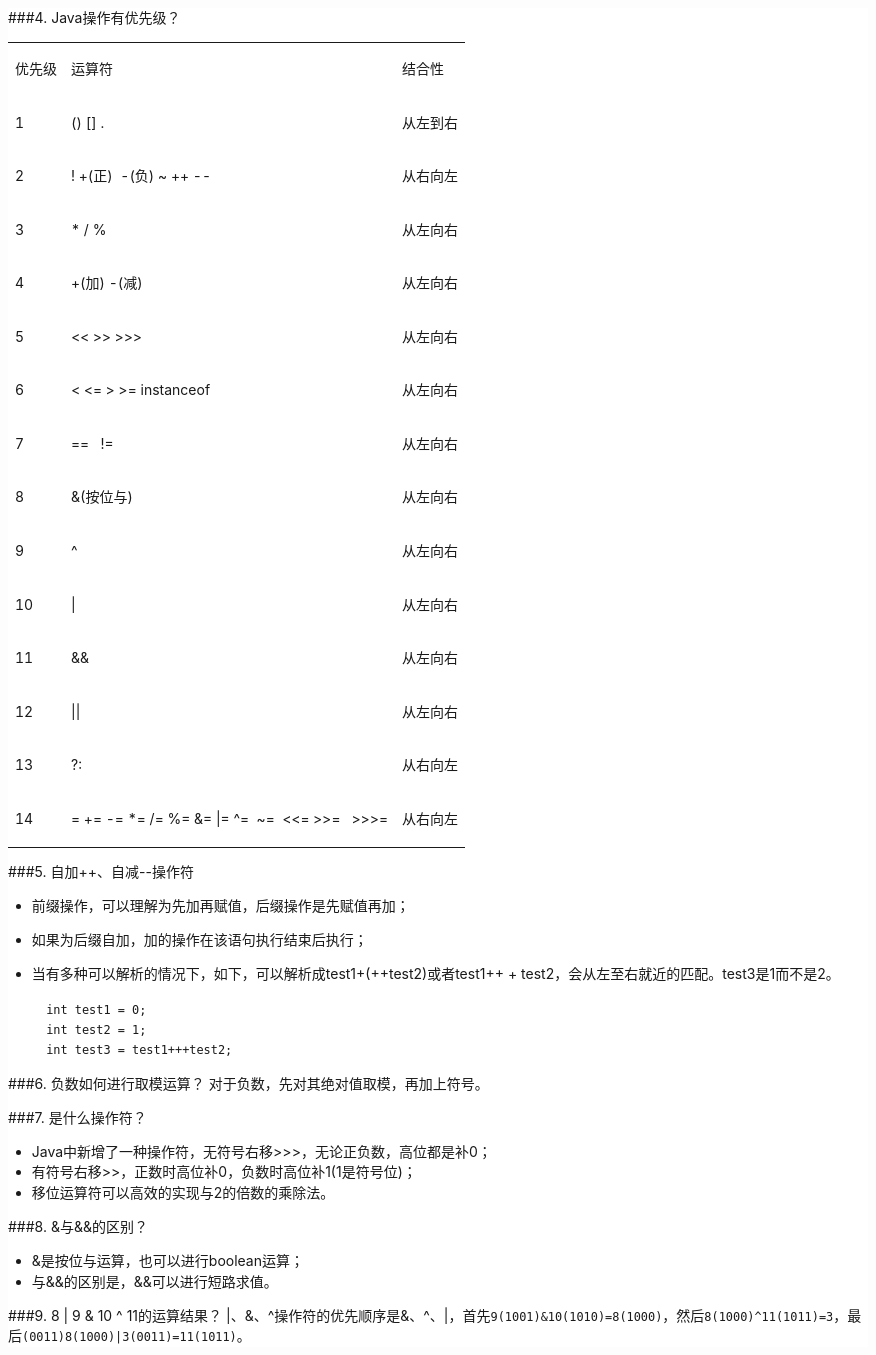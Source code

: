 ###4. Java操作有优先级？
<table cellpadding="0" cellspacing="0" class="c21"><tbody><tr><td class="c18"><p class="c2 c6"><span>优先级</span></p></td><td class="c24"><p class="c2 c6"><span>运算符</span></p></td><td class="c3"><p class="c2 c6"><span>结合性</span></p></td></tr><tr><td class="c18"><p class="c2 c6"><span>1</span></p></td><td class="c24"><p class="c2 c6"><span>() [] .</span></p></td><td class="c3"><p class="c2 c6"><span>从左到右</span></p></td></tr><tr><td class="c18"><p class="c2 c6"><span>2</span></p></td><td class="c24"><p class="c2 c6"><span>! +(正) &nbsp;-(负) ~ ++ --</span></p></td><td class="c3"><p class="c2 c6"><span>从右向左</span></p></td></tr><tr><td class="c18"><p class="c2 c6"><span>3</span></p></td><td class="c24"><p class="c2 c6"><span>* / %</span></p></td><td class="c3"><p class="c2 c6"><span>从左向右</span></p></td></tr><tr><td class="c18"><p class="c2 c6"><span>4</span></p></td><td class="c24"><p class="c2 c6"><span>+(加) -(减)</span></p></td><td class="c3"><p class="c2 c6"><span>从左向右</span></p></td></tr><tr><td class="c18"><p class="c2 c6"><span>5</span></p></td><td class="c24"><p class="c2 c6"><span>&lt;&lt; &gt;&gt; &gt;&gt;&gt;</span></p></td><td class="c3"><p class="c2 c6"><span>从左向右</span></p></td></tr><tr><td class="c18"><p class="c2 c6"><span>6</span></p></td><td class="c24"><p class="c2 c6"><span>&lt; &lt;= &gt; &gt;= instanceof</span></p></td><td class="c3"><p class="c2 c6"><span>从左向右</span></p></td></tr><tr><td class="c18"><p class="c2 c6"><span>7</span></p></td><td class="c24"><p class="c2 c6"><span>== &nbsp; !=</span></p></td><td class="c3"><p class="c2 c6"><span>从左向右</span></p></td></tr><tr><td class="c18"><p class="c2 c6"><span>8</span></p></td><td class="c24"><p class="c2 c6"><span>&amp;(按位与)</span></p></td><td class="c3"><p class="c2 c6"><span>从左向右</span></p></td></tr><tr><td class="c18"><p class="c2 c6"><span>9</span></p></td><td class="c24"><p class="c2 c6"><span>^</span></p></td><td class="c3"><p class="c2 c6"><span>从左向右</span></p></td></tr><tr><td class="c18"><p class="c2 c6"><span>10</span></p></td><td class="c24"><p class="c2 c6"><span>|</span></p></td><td class="c3"><p class="c2 c6"><span>从左向右</span></p></td></tr><tr><td class="c18"><p class="c2 c6"><span>11</span></p></td><td class="c24"><p class="c2 c6"><span>&amp;&amp;</span></p></td><td class="c3"><p class="c2 c6"><span>从左向右</span></p></td></tr><tr><td class="c18"><p class="c2 c6"><span>12</span></p></td><td class="c24"><p class="c2 c6"><span>||</span></p></td><td class="c3"><p class="c2 c6"><span>从左向右</span></p></td></tr><tr><td class="c18"><p class="c2 c6"><span>13</span></p></td><td class="c24"><p class="c2 c6"><span>?:</span></p></td><td class="c3"><p class="c2 c6"><span>从右向左</span></p></td></tr><tr><td class="c18"><p class="c2 c6"><span>14</span></p></td><td class="c24"><p class="c2 c6"><span>= += -= *= /= %= &amp;= |= ^= &nbsp;~= &nbsp;&lt;&lt;= &gt;&gt;= &nbsp; &gt;&gt;&gt;=</span></p></td><td class="c3"><p class="c2 c6"><span>从右向左</span></p></td></tr></tbody></table>

###5. 自加++、自减--操作符
+ 前缀操作，可以理解为先加再赋值，后缀操作是先赋值再加；
+ 如果为后缀自加，加的操作在该语句执行结束后执行；
+ 当有多种可以解析的情况下，如下，可以解析成test1+(++test2)或者test1++ + test2，会从左至右就近的匹配。test3是1而不是2。

        int test1 = 0;
        int test2 = 1;
        int test3 = test1+++test2;

###6. 负数如何进行取模运算？
对于负数，先对其绝对值取模，再加上符号。

###7. 是什么操作符？
+ Java中新增了一种操作符，无符号右移>>>，无论正负数，高位都是补0；
+ 有符号右移>>，正数时高位补0，负数时高位补1(1是符号位)；
+ 移位运算符可以高效的实现与2的倍数的乘除法。

###8. &与&&的区别？
+ &是按位与运算，也可以进行boolean运算；
+ 与&&的区别是，&&可以进行短路求值。

###9. 8 | 9 & 10 ^ 11的运算结果？
|、&、^操作符的优先顺序是&、^、|，首先`9(1001)&10(1010)=8(1000)`，然后`8(1000)^11(1011)=3`，最后`(0011)8(1000)|3(0011)=11(1011)`。
